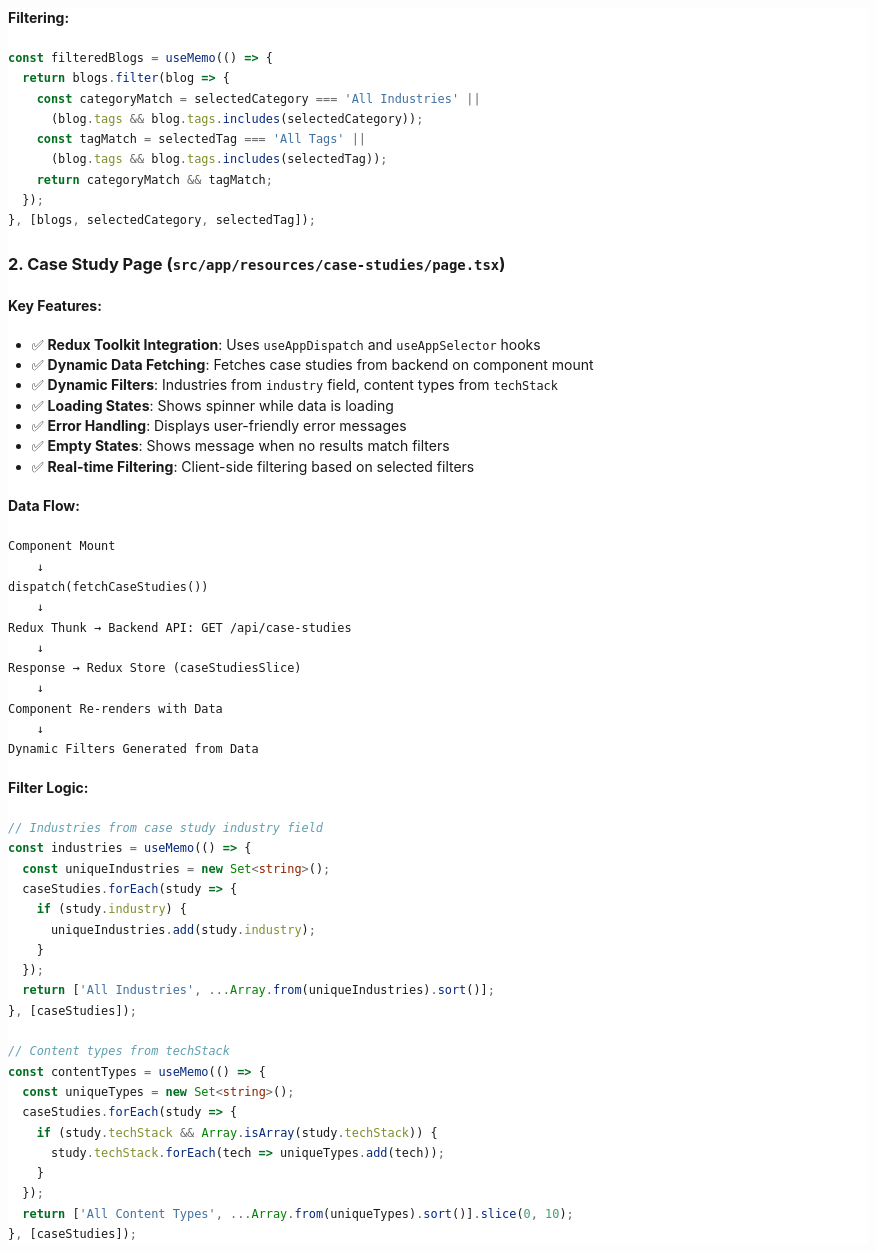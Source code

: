 
#### Filtering:
```typescript
const filteredBlogs = useMemo(() => {
  return blogs.filter(blog => {
    const categoryMatch = selectedCategory === 'All Industries' || 
      (blog.tags && blog.tags.includes(selectedCategory));
    const tagMatch = selectedTag === 'All Tags' || 
      (blog.tags && blog.tags.includes(selectedTag));
    return categoryMatch && tagMatch;
  });
}, [blogs, selectedCategory, selectedTag]);
```

### 2. Case Study Page (`src/app/resources/case-studies/page.tsx`)

#### Key Features:
- ✅ **Redux Toolkit Integration**: Uses `useAppDispatch` and `useAppSelector` hooks
- ✅ **Dynamic Data Fetching**: Fetches case studies from backend on component mount
- ✅ **Dynamic Filters**: Industries from `industry` field, content types from `techStack`
- ✅ **Loading States**: Shows spinner while data is loading
- ✅ **Error Handling**: Displays user-friendly error messages
- ✅ **Empty States**: Shows message when no results match filters
- ✅ **Real-time Filtering**: Client-side filtering based on selected filters

#### Data Flow:
```
Component Mount
    ↓
dispatch(fetchCaseStudies())
    ↓
Redux Thunk → Backend API: GET /api/case-studies
    ↓
Response → Redux Store (caseStudiesSlice)
    ↓
Component Re-renders with Data
    ↓
Dynamic Filters Generated from Data
```

#### Filter Logic:
```typescript
// Industries from case study industry field
const industries = useMemo(() => {
  const uniqueIndustries = new Set<string>();
  caseStudies.forEach(study => {
    if (study.industry) {
      uniqueIndustries.add(study.industry);
    }
  });
  return ['All Industries', ...Array.from(uniqueIndustries).sort()];
}, [caseStudies]);

// Content types from techStack
const contentTypes = useMemo(() => {
  const uniqueTypes = new Set<string>();
  caseStudies.forEach(study => {
    if (study.techStack && Array.isArray(study.techStack)) {
      study.techStack.forEach(tech => uniqueTypes.add(tech));
    }
  });
  return ['All Content Types', ...Array.from(uniqueTypes).sort()].slice(0, 10);
}, [caseStudies]);
```